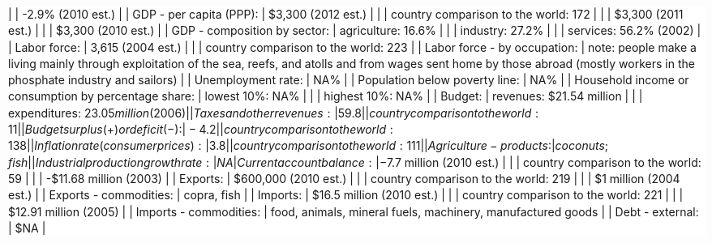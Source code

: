 | | -2.9% (2010 est.) |
| GDP - per capita (PPP): | $3,300 (2012 est.) |
| | country comparison to the world: 172 |
| | $3,300 (2011 est.) |
| | $3,300 (2010 est.) |
| GDP - composition by sector: | agriculture: 16.6% |
| | industry: 27.2% |
| | services: 56.2% (2002) |
| Labor force: | 3,615 (2004 est.) |
| | country comparison to the world: 223 |
| Labor force - by occupation: | note: people make a living mainly through exploitation of the sea, reefs, and atolls and from wages sent home by those abroad (mostly workers in the phosphate industry and sailors) |
| Unemployment rate: | NA% |
| Population below poverty line: | NA% |
| Household income or consumption by percentage share: | lowest 10%: NA% |
| | highest 10%: NA% |
| Budget: | revenues: $21.54 million |
| | expenditures: $23.05 million (2006) |
| Taxes and other revenues: | 59.8% of GDP (2006) |
| | country comparison to the world: 11 |
| Budget surplus (+) or deficit (-): | -4.2% of GDP (2006) |
| | country comparison to the world: 138 |
| Inflation rate (consumer prices): | 3.8% (2006 est.) |
| | country comparison to the world: 111 |
| Agriculture - products: | coconuts; fish |
| Industrial production growth rate: | NA% |
| Current account balance: | -$7.7 million (2010 est.) |
| | country comparison to the world: 59 |
| | -$11.68 million (2003) |
| Exports: | $600,000 (2010 est.) |
| | country comparison to the world: 219 |
| | $1 million (2004 est.) |
| Exports - commodities: | copra, fish |
| Imports: | $16.5 million (2010 est.) |
| | country comparison to the world: 221 |
| | $12.91 million (2005) |
| Imports - commodities: | food, animals, mineral fuels, machinery, manufactured goods |
| Debt - external: | $NA |